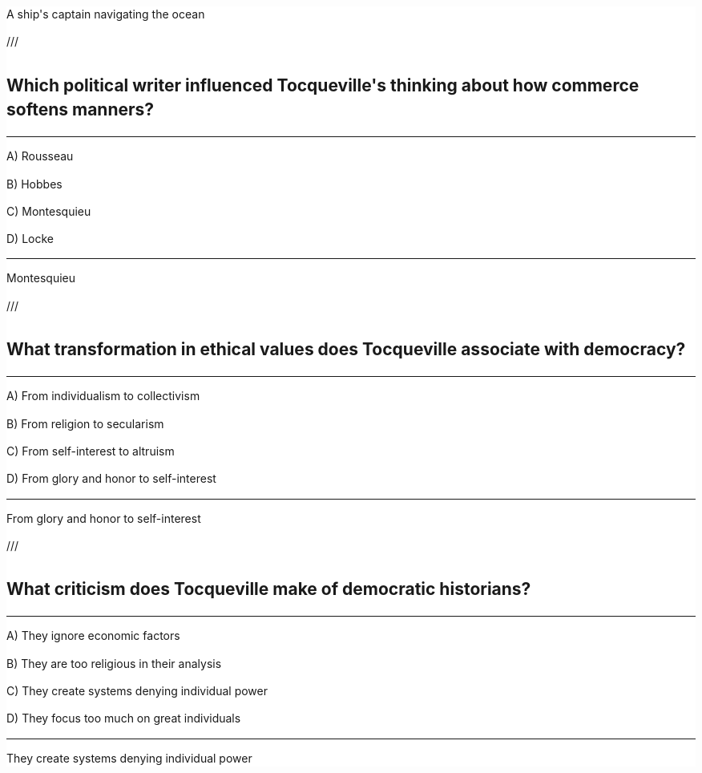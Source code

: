A ship's captain navigating the ocean

///

## Which political writer influenced Tocqueville's thinking about how commerce softens manners?

---

A) Rousseau

B) Hobbes

C) Montesquieu

D) Locke

---

Montesquieu

///

## What transformation in ethical values does Tocqueville associate with democracy?

---

A) From individualism to collectivism

B) From religion to secularism

C) From self-interest to altruism

D) From glory and honor to self-interest

---

From glory and honor to self-interest

///

## What criticism does Tocqueville make of democratic historians?

---

A) They ignore economic factors

B) They are too religious in their analysis

C) They create systems denying individual power

D) They focus too much on great individuals

---

They create systems denying individual power
